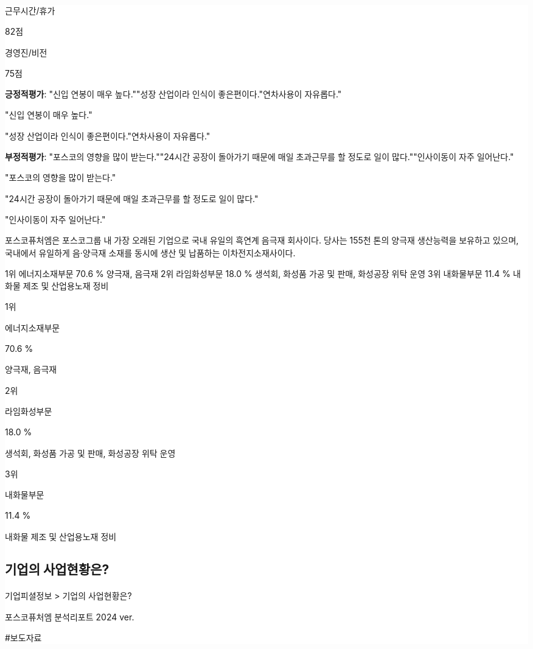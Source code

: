 근무시간/휴가

82점

경영진/비전

75점

**긍정적평가**: "신입 연봉이 매우 높다.""성장 산업이라 인식이 좋은편이다."연차사용이 자유롭다."

"신입 연봉이 매우 높다."

"성장 산업이라 인식이 좋은편이다."연차사용이 자유롭다."

**부정적평가**: "포스코의 영향을 많이 받는다.""24시간 공장이 돌아가기 때문에 매일 초과근무를 할 정도로 일이 많다.""인사이동이 자주 일어난다."

"포스코의 영향을 많이 받는다."

"24시간 공장이 돌아가기 때문에 매일 초과근무를 할 정도로 일이 많다."

"인사이동이 자주 일어난다."

포스코퓨처엠은 포스코그룹 내 가장 오래된 기업으로 국내 유일의 흑연계 음극재 회사이다. 당사는 155천 톤의 양극재 생산능력을 보유하고 있으며, 국내에서 유일하게 음·양극재 소재를 동시에 생산 및 납품하는 이차전지소재사이다.

1위 에너지소재부문 70.6 % 양극재, 음극재
2위 라임화성부문 18.0 % 생석회, 화성품 가공 및 판매, 화성공장 위탁 운영
3위 내화물부문 11.4 % 내화물 제조 및
산업용노재 정비

1위

에너지소재부문

70.6 %

양극재, 음극재

2위

라임화성부문

18.0 %

생석회, 화성품 가공 및 판매, 화성공장 위탁 운영

3위

내화물부문

11.4 %

내화물 제조 및
산업용노재 정비

## 기업의 사업현황은?

기업피셜정보 > 기업의 사업현황은?

포스코퓨처엠 분석리포트 2024 ver.

#보도자료
